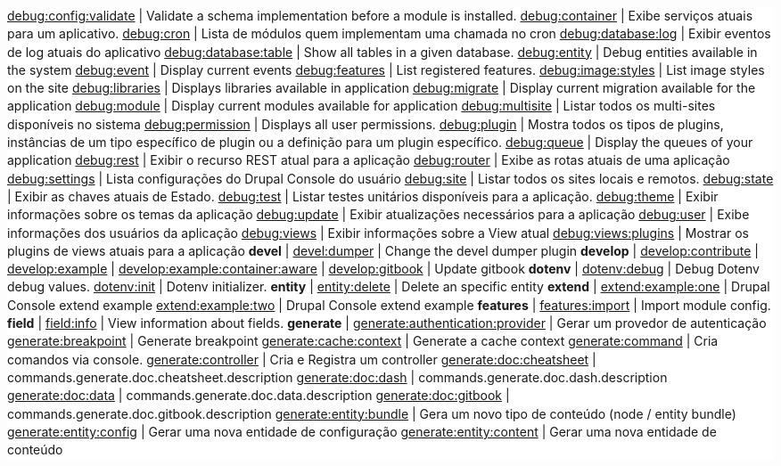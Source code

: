 [debug:config:validate](debug-config-validate.md) | Validate a schema implementation before a module is installed.
[debug:container](debug-container.md) | Exibe serviços atuais para um aplicativo.
[debug:cron](debug-cron.md) | Lista de módulos quem implementam uma chamada no cron
[debug:database:log](debug-database-log.md) | Exibir eventos de log atuais do aplicativo
[debug:database:table](debug-database-table.md) | Show all tables in a given database.
[debug:entity](debug-entity.md) | Debug entities available in the system
[debug:event](debug-event.md) | Display current events 
[debug:features](debug-features.md) | List registered features.
[debug:image:styles](debug-image-styles.md) | List image styles on the site
[debug:libraries](debug-libraries.md) | Displays libraries available in application
[debug:migrate](debug-migrate.md) | Display current migration available for the application
[debug:module](debug-module.md) | Display current modules available for application
[debug:multisite](debug-multisite.md) | Listar todos os multi-sites disponíveis no sistema
[debug:permission](debug-permission.md) | Displays all user permissions.
[debug:plugin](debug-plugin.md) | Mostra todos os tipos de plugins, instâncias de um tipo específico de plugin ou a definição para um plugin específico.
[debug:queue](debug-queue.md) | Display the queues of your application
[debug:rest](debug-rest.md) | Exibir o recurso REST atual para a aplicação
[debug:router](debug-router.md) | Exibe as rotas atuais de uma aplicação
[debug:settings](debug-settings.md) | Lista configurações do Drupal Console do usuário
[debug:site](debug-site.md) | Listar todos os sites locais e remotos.
[debug:state](debug-state.md) | Exibir as chaves atuais de Estado.
[debug:test](debug-test.md) | Listar testes unitários disponíveis para a aplicação.
[debug:theme](debug-theme.md) | Exibir informações sobre os temas da aplicação
[debug:update](debug-update.md) | Exibir atualizações necessários para a aplicação
[debug:user](debug-user.md) | Exibe informações dos usuários da aplicação
[debug:views](debug-views.md) | Exibir informações sobre a View atual
[debug:views:plugins](debug-views-plugins.md) | Mostrar os plugins de views atuais para a aplicação
**devel**  |
[devel:dumper](devel-dumper.md) | Change the devel dumper plugin
**develop**  |
[develop:contribute](develop-contribute.md) | 
[develop:example](develop-example.md) | 
[develop:example:container:aware](develop-example-container-aware.md) | 
[develop:gitbook](develop-gitbook.md) | Update gitbook
**dotenv**  |
[dotenv:debug](dotenv-debug.md) | Debug Dotenv debug values.
[dotenv:init](dotenv-init.md) | Dotenv initializer.
**entity**  |
[entity:delete](entity-delete.md) | Delete an specific entity
**extend**  |
[extend:example:one](extend-example-one.md) | Drupal Console extend example
[extend:example:two](extend-example-two.md) | Drupal Console extend example
**features**  |
[features:import](features-import.md) | Import module config.
**field**  |
[field:info](field-info.md) | View information about fields.
**generate**  |
[generate:authentication:provider](generate-authentication-provider.md) | Gerar um provedor de autenticação
[generate:breakpoint](generate-breakpoint.md) | Generate breakpoint
[generate:cache:context](generate-cache-context.md) | Generate a cache context
[generate:command](generate-command.md) | Cria comandos via console.
[generate:controller](generate-controller.md) | Cria e Registra um controller
[generate:doc:cheatsheet](generate-doc-cheatsheet.md) | commands.generate.doc.cheatsheet.description
[generate:doc:dash](generate-doc-dash.md) | commands.generate.doc.dash.description
[generate:doc:data](generate-doc-data.md) | commands.generate.doc.data.description
[generate:doc:gitbook](generate-doc-gitbook.md) | commands.generate.doc.gitbook.description
[generate:entity:bundle](generate-entity-bundle.md) | Gera um novo tipo de conteúdo (node / entity bundle)
[generate:entity:config](generate-entity-config.md) | Gerar uma nova entidade de configuração
[generate:entity:content](generate-entity-content.md) | Gerar uma nova entidade de conteúdo
